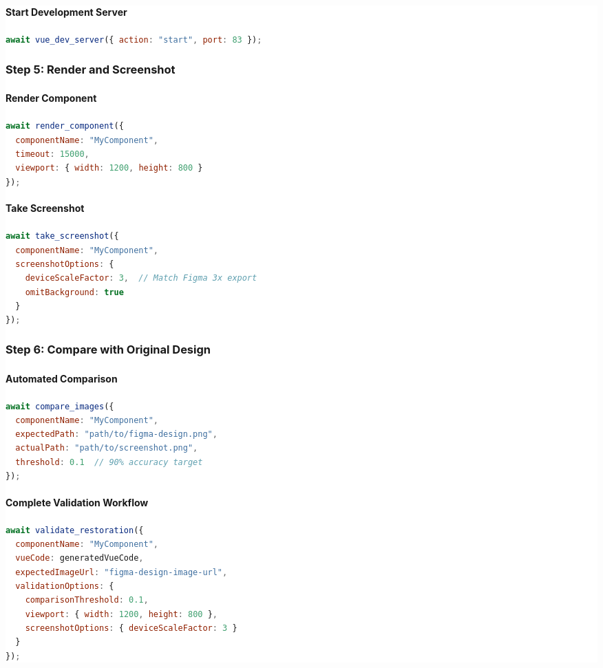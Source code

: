 #### Start Development Server

```javascript
await vue_dev_server({ action: "start", port: 83 });
```

### Step 5: Render and Screenshot

#### Render Component

```javascript
await render_component({
  componentName: "MyComponent",
  timeout: 15000,
  viewport: { width: 1200, height: 800 }
});
```

#### Take Screenshot

```javascript
await take_screenshot({
  componentName: "MyComponent",
  screenshotOptions: {
    deviceScaleFactor: 3,  // Match Figma 3x export
    omitBackground: true
  }
});
```

### Step 6: Compare with Original Design

#### Automated Comparison

```javascript
await compare_images({
  componentName: "MyComponent",
  expectedPath: "path/to/figma-design.png",
  actualPath: "path/to/screenshot.png",
  threshold: 0.1  // 90% accuracy target
});
```

#### Complete Validation Workflow

```javascript
await validate_restoration({
  componentName: "MyComponent",
  vueCode: generatedVueCode,
  expectedImageUrl: "figma-design-image-url",
  validationOptions: {
    comparisonThreshold: 0.1,
    viewport: { width: 1200, height: 800 },
    screenshotOptions: { deviceScaleFactor: 3 }
  }
});
```
